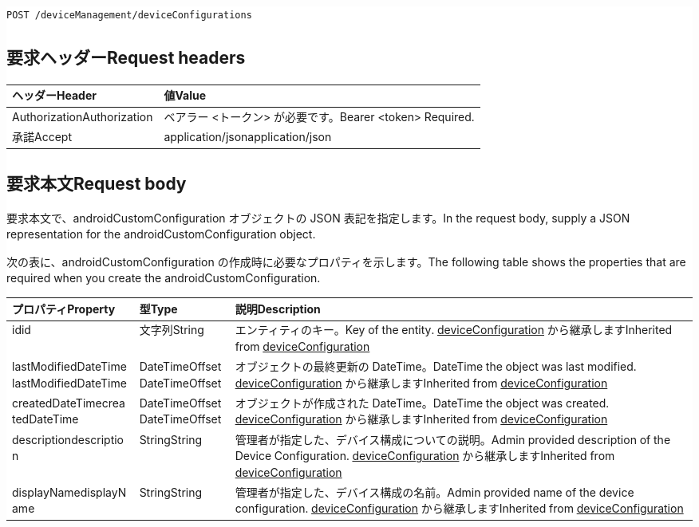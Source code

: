 ``` http
POST /deviceManagement/deviceConfigurations
```

## <a name="request-headers"></a><span data-ttu-id="7b6ec-118">要求ヘッダー</span><span class="sxs-lookup"><span data-stu-id="7b6ec-118">Request headers</span></span>
|<span data-ttu-id="7b6ec-119">ヘッダー</span><span class="sxs-lookup"><span data-stu-id="7b6ec-119">Header</span></span>|<span data-ttu-id="7b6ec-120">値</span><span class="sxs-lookup"><span data-stu-id="7b6ec-120">Value</span></span>|
|:---|:---|
|<span data-ttu-id="7b6ec-121">Authorization</span><span class="sxs-lookup"><span data-stu-id="7b6ec-121">Authorization</span></span>|<span data-ttu-id="7b6ec-122">ベアラー &lt;トークン&gt; が必要です。</span><span class="sxs-lookup"><span data-stu-id="7b6ec-122">Bearer &lt;token&gt; Required.</span></span>|
|<span data-ttu-id="7b6ec-123">承諾</span><span class="sxs-lookup"><span data-stu-id="7b6ec-123">Accept</span></span>|<span data-ttu-id="7b6ec-124">application/json</span><span class="sxs-lookup"><span data-stu-id="7b6ec-124">application/json</span></span>|

## <a name="request-body"></a><span data-ttu-id="7b6ec-125">要求本文</span><span class="sxs-lookup"><span data-stu-id="7b6ec-125">Request body</span></span>
<span data-ttu-id="7b6ec-126">要求本文で、androidCustomConfiguration オブジェクトの JSON 表記を指定します。</span><span class="sxs-lookup"><span data-stu-id="7b6ec-126">In the request body, supply a JSON representation for the androidCustomConfiguration object.</span></span>

<span data-ttu-id="7b6ec-127">次の表に、androidCustomConfiguration の作成時に必要なプロパティを示します。</span><span class="sxs-lookup"><span data-stu-id="7b6ec-127">The following table shows the properties that are required when you create the androidCustomConfiguration.</span></span>

|<span data-ttu-id="7b6ec-128">プロパティ</span><span class="sxs-lookup"><span data-stu-id="7b6ec-128">Property</span></span>|<span data-ttu-id="7b6ec-129">型</span><span class="sxs-lookup"><span data-stu-id="7b6ec-129">Type</span></span>|<span data-ttu-id="7b6ec-130">説明</span><span class="sxs-lookup"><span data-stu-id="7b6ec-130">Description</span></span>|
|:---|:---|:---|
|<span data-ttu-id="7b6ec-131">id</span><span class="sxs-lookup"><span data-stu-id="7b6ec-131">id</span></span>|<span data-ttu-id="7b6ec-132">文字列</span><span class="sxs-lookup"><span data-stu-id="7b6ec-132">String</span></span>|<span data-ttu-id="7b6ec-133">エンティティのキー。</span><span class="sxs-lookup"><span data-stu-id="7b6ec-133">Key of the entity.</span></span> <span data-ttu-id="7b6ec-134">[deviceConfiguration](../resources/intune-deviceconfig-deviceconfiguration.md) から継承します</span><span class="sxs-lookup"><span data-stu-id="7b6ec-134">Inherited from [deviceConfiguration](../resources/intune-deviceconfig-deviceconfiguration.md)</span></span>|
|<span data-ttu-id="7b6ec-135">lastModifiedDateTime</span><span class="sxs-lookup"><span data-stu-id="7b6ec-135">lastModifiedDateTime</span></span>|<span data-ttu-id="7b6ec-136">DateTimeOffset</span><span class="sxs-lookup"><span data-stu-id="7b6ec-136">DateTimeOffset</span></span>|<span data-ttu-id="7b6ec-137">オブジェクトの最終更新の DateTime。</span><span class="sxs-lookup"><span data-stu-id="7b6ec-137">DateTime the object was last modified.</span></span> <span data-ttu-id="7b6ec-138">[deviceConfiguration](../resources/intune-deviceconfig-deviceconfiguration.md) から継承します</span><span class="sxs-lookup"><span data-stu-id="7b6ec-138">Inherited from [deviceConfiguration](../resources/intune-deviceconfig-deviceconfiguration.md)</span></span>|
|<span data-ttu-id="7b6ec-139">createdDateTime</span><span class="sxs-lookup"><span data-stu-id="7b6ec-139">createdDateTime</span></span>|<span data-ttu-id="7b6ec-140">DateTimeOffset</span><span class="sxs-lookup"><span data-stu-id="7b6ec-140">DateTimeOffset</span></span>|<span data-ttu-id="7b6ec-141">オブジェクトが作成された DateTime。</span><span class="sxs-lookup"><span data-stu-id="7b6ec-141">DateTime the object was created.</span></span> <span data-ttu-id="7b6ec-142">[deviceConfiguration](../resources/intune-deviceconfig-deviceconfiguration.md) から継承します</span><span class="sxs-lookup"><span data-stu-id="7b6ec-142">Inherited from [deviceConfiguration](../resources/intune-deviceconfig-deviceconfiguration.md)</span></span>|
|<span data-ttu-id="7b6ec-143">description</span><span class="sxs-lookup"><span data-stu-id="7b6ec-143">description</span></span>|<span data-ttu-id="7b6ec-144">String</span><span class="sxs-lookup"><span data-stu-id="7b6ec-144">String</span></span>|<span data-ttu-id="7b6ec-145">管理者が指定した、デバイス構成についての説明。</span><span class="sxs-lookup"><span data-stu-id="7b6ec-145">Admin provided description of the Device Configuration.</span></span> <span data-ttu-id="7b6ec-146">[deviceConfiguration](../resources/intune-deviceconfig-deviceconfiguration.md) から継承します</span><span class="sxs-lookup"><span data-stu-id="7b6ec-146">Inherited from [deviceConfiguration](../resources/intune-deviceconfig-deviceconfiguration.md)</span></span>|
|<span data-ttu-id="7b6ec-147">displayName</span><span class="sxs-lookup"><span data-stu-id="7b6ec-147">displayName</span></span>|<span data-ttu-id="7b6ec-148">String</span><span class="sxs-lookup"><span data-stu-id="7b6ec-148">String</span></span>|<span data-ttu-id="7b6ec-149">管理者が指定した、デバイス構成の名前。</span><span class="sxs-lookup"><span data-stu-id="7b6ec-149">Admin provided name of the device configuration.</span></span> <span data-ttu-id="7b6ec-150">[deviceConfiguration](../resources/intune-deviceconfig-deviceconfiguration.md) から継承します</span><span class="sxs-lookup"><span data-stu-id="7b6ec-150">Inherited from [deviceConfiguration](../resources/intune-deviceconfig-deviceconfiguration.md)</span></span>|